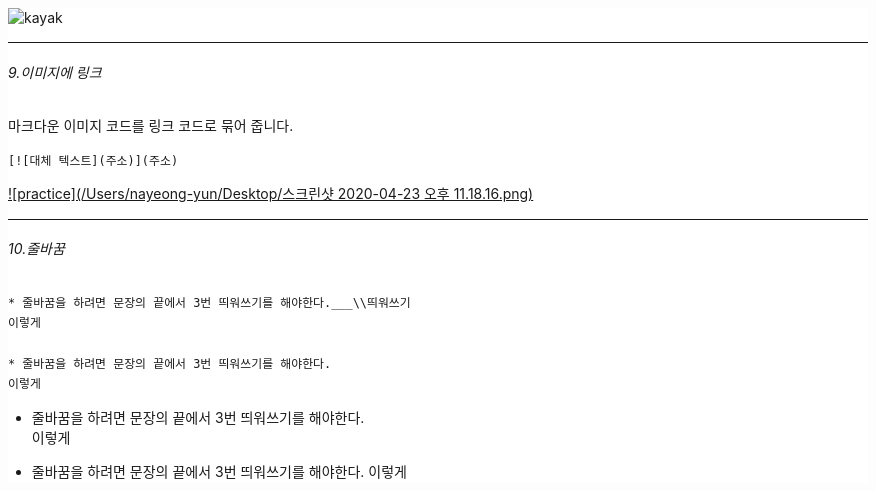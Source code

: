 ![kayak][logo]

[logo]: http://www.gstatic.com/webp/gallery/2.jpg "To go kayaking. "

***



###### 9.이미지에 링크

마크다운 이미지 코드를 링크 코드로 묶어 줍니다.

```
[![대체 텍스트](주소)](주소)
```

[![practice](/Users/nayeong-yun/Desktop/스크린샷 2020-04-23 오후 11.18.16.png)](https://naver.com)



***



###### 10.줄바꿈

```
* 줄바꿈을 하려면 문장의 끝에서 3번 띄워쓰기를 해야한다.___\\띄워쓰기  
이렇게

* 줄바꿈을 하려면 문장의 끝에서 3번 띄워쓰기를 해야한다.   
이렇게

```

* 줄바꿈을 하려면 문장의 끝에서 3번 띄워쓰기를 해야한다.   
이렇게
* 줄바꿈을 하려면 문장의 끝에서 3번 띄워쓰기를 해야한다.   이렇게



  [googlelink]: https://google.com "Go google"
  [Dribbble link]: https://dribbble.com
  [1]: https://github.com
  [참조 링크]: https://naver.com "네이버로 이동합니다!"
  [googlelink]: https://google.com
  [1]: https://github.com
[logo]: http://www.gstatic.com/webp/gallery/2.jpg "To go kayaking."